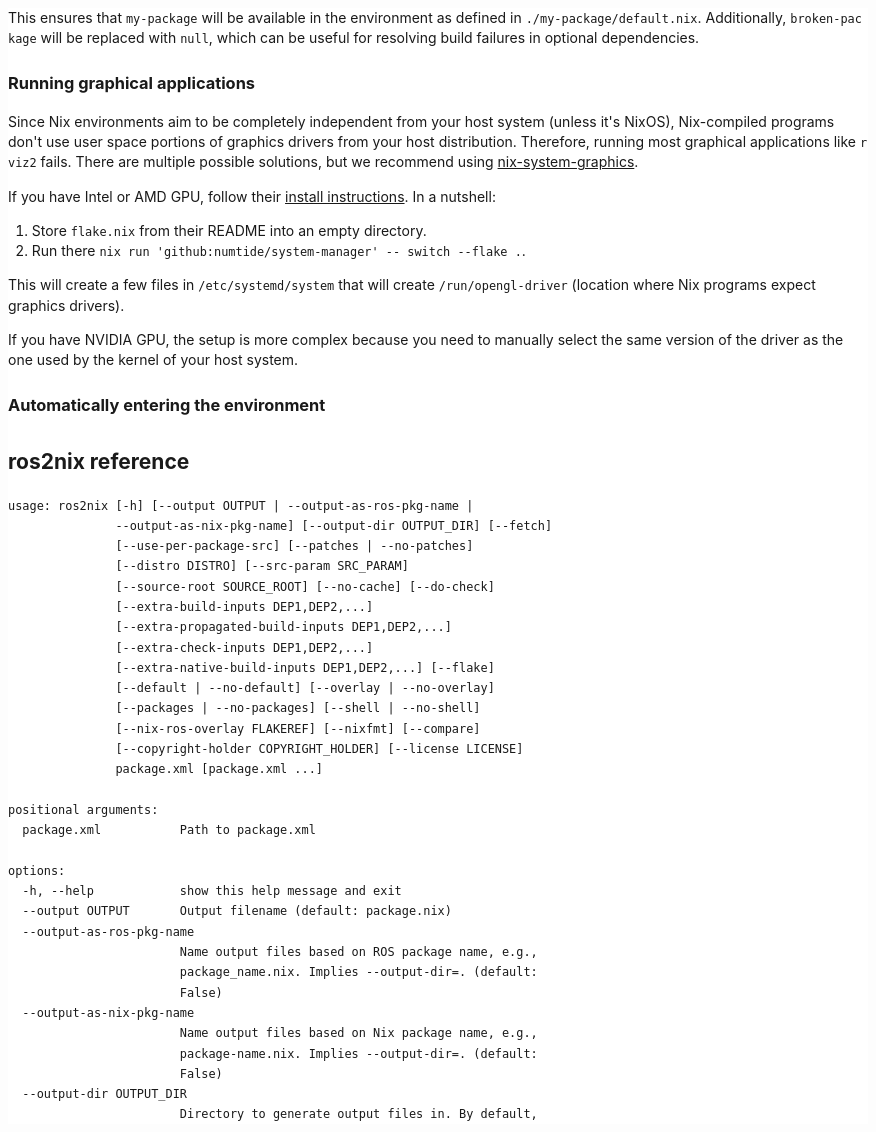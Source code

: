 This ensures that `my-package` will be available in the environment as
defined in `./my-package/default.nix`. Additionally, `broken-package`
will be replaced with `null`, which can be useful for resolving build
failures in optional dependencies.

### Running graphical applications

Since Nix environments aim to be completely independent from your host
system (unless it's NixOS), Nix-compiled programs don't use user space
portions of graphics drivers from your host distribution. Therefore,
running most graphical applications like `rviz2` fails. There are
multiple possible solutions, but we recommend using
[nix-system-graphics][].

If you have Intel or AMD GPU, follow their [install
instructions][nix-system-graphics-install]. In a nutshell:

1. Store `flake.nix` from their README into an empty directory.
2. Run there `nix run 'github:numtide/system-manager' -- switch --flake .`.

This will create a few files in `/etc/systemd/system` that will create
`/run/opengl-driver` (location where Nix programs expect graphics
drivers).

If you have NVIDIA GPU, the setup is more complex because you need to
manually select the same version of the driver as the one used by the
kernel of your host system.

[nix-system-graphics]: https://github.com/soupglasses/nix-system-graphics
[nix-system-graphics-install]: https://github.com/soupglasses/nix-system-graphics?tab=readme-ov-file#installing-with-nix-flakes

### Automatically entering the environment

## ros2nix reference



```
usage: ros2nix [-h] [--output OUTPUT | --output-as-ros-pkg-name |
               --output-as-nix-pkg-name] [--output-dir OUTPUT_DIR] [--fetch]
               [--use-per-package-src] [--patches | --no-patches]
               [--distro DISTRO] [--src-param SRC_PARAM]
               [--source-root SOURCE_ROOT] [--no-cache] [--do-check]
               [--extra-build-inputs DEP1,DEP2,...]
               [--extra-propagated-build-inputs DEP1,DEP2,...]
               [--extra-check-inputs DEP1,DEP2,...]
               [--extra-native-build-inputs DEP1,DEP2,...] [--flake]
               [--default | --no-default] [--overlay | --no-overlay]
               [--packages | --no-packages] [--shell | --no-shell]
               [--nix-ros-overlay FLAKEREF] [--nixfmt] [--compare]
               [--copyright-holder COPYRIGHT_HOLDER] [--license LICENSE]
               package.xml [package.xml ...]

positional arguments:
  package.xml           Path to package.xml

options:
  -h, --help            show this help message and exit
  --output OUTPUT       Output filename (default: package.nix)
  --output-as-ros-pkg-name
                        Name output files based on ROS package name, e.g.,
                        package_name.nix. Implies --output-dir=. (default:
                        False)
  --output-as-nix-pkg-name
                        Name output files based on Nix package name, e.g.,
                        package-name.nix. Implies --output-dir=. (default:
                        False)
  --output-dir OUTPUT_DIR
                        Directory to generate output files in. By default,
```

[rosdep]: https://github.com/ros-infrastructure/rosdep
[rosdep yaml database]: https://github.com/ros/rosdistro/tree/master/rosdep
[Autoware]: https://autoware.org/
[ROS]: https://www.ros.org/
[Nix]: https://nixos.org/
[nix-ros-overlay]: https://github.com/lopsided98/nix-ros-overlay